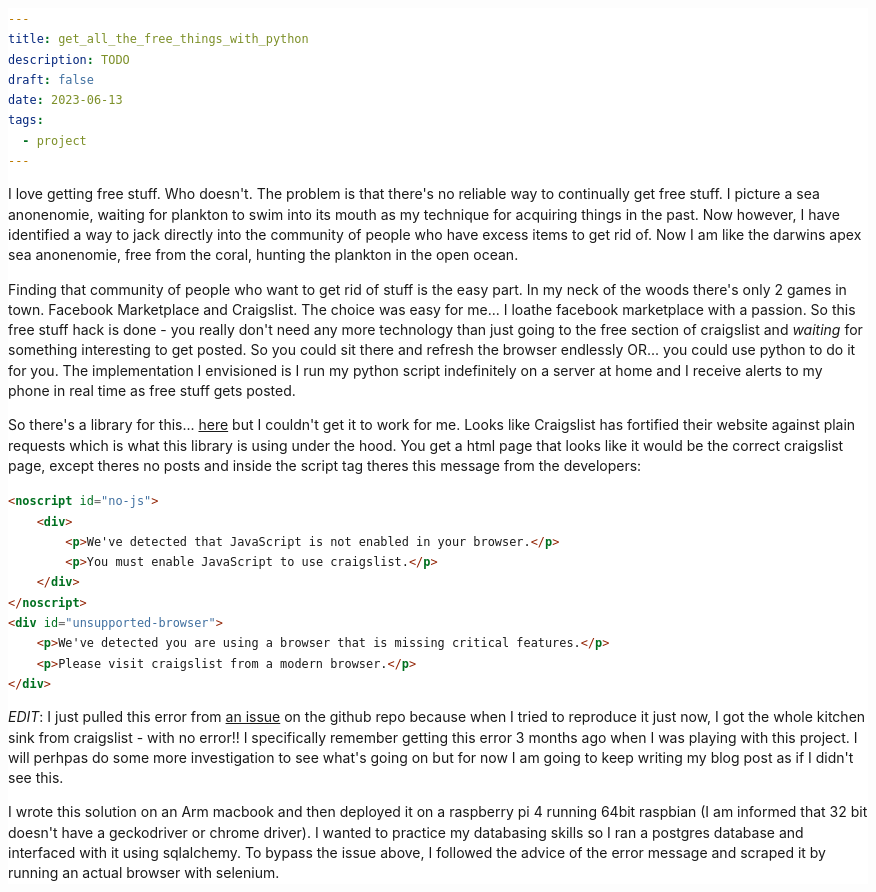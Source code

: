 ```yaml
---
title: get_all_the_free_things_with_python
description: TODO
draft: false
date: 2023-06-13
tags:
  - project
---
```

I love getting free stuff. Who doesn't. The problem is that there's no reliable way to continually get free stuff. I picture a sea anonenomie, waiting for plankton to swim into its mouth as my technique for acquiring things in the past. Now however, I have identified a way to jack directly into the community of people who have excess items to get rid of. Now I am like the darwins apex sea anonenomie, free from the coral, hunting the plankton in the open ocean. 

Finding that community of people who want to get rid of stuff is the easy part. In my neck of the woods there's only 2 games in town. Facebook Marketplace and Craigslist. The choice was easy for me... I loathe facebook marketplace with a passion. So this free stuff hack is done - you really don't need any more technology than just going to the free section of craigslist and *waiting* for something interesting to get posted. So you could sit there and refresh the browser endlessly OR... you could use python to do it for you. The implementation I envisioned is I run my python script indefinitely on a server at home and I receive alerts to my phone in real time as free stuff gets posted. 

So there's a library for this... [here](https://github.com/juliomalegria/python-craigslist) but I couldn't get it to work for me. Looks like Craigslist has fortified their website against plain requests which is what this library is using under the hood. You get a html page that looks like it would be the correct craigslist page, except theres no posts and inside the script tag theres this message from the developers:

```html
<noscript id="no-js">
    <div>
        <p>We've detected that JavaScript is not enabled in your browser.</p>
        <p>You must enable JavaScript to use craigslist.</p>
    </div>
</noscript>
<div id="unsupported-browser">
    <p>We've detected you are using a browser that is missing critical features.</p>
    <p>Please visit craigslist from a modern browser.</p>
</div>
```


*EDIT*: I just pulled this error from [an issue](https://github.com/juliomalegria/python-craigslist/issues/116) on the github repo because when I tried to reproduce it just now, I got the whole kitchen sink from craigslist - with no error!! I specifically remember getting this error 3 months ago when I was playing with this project. I will perhpas do some more investigation to see what's going on but for now I am going to keep writing my blog post as if I didn't see this.

I wrote this solution on an Arm macbook and then deployed it on a raspberry pi 4 running 64bit raspbian (I am informed that 32 bit doesn't have a geckodriver or chrome driver). I wanted to practice my databasing skills so I ran a postgres database and interfaced with it using sqlalchemy. To bypass the issue above, I followed the advice of the error message and scraped it by running an actual browser with selenium. 
